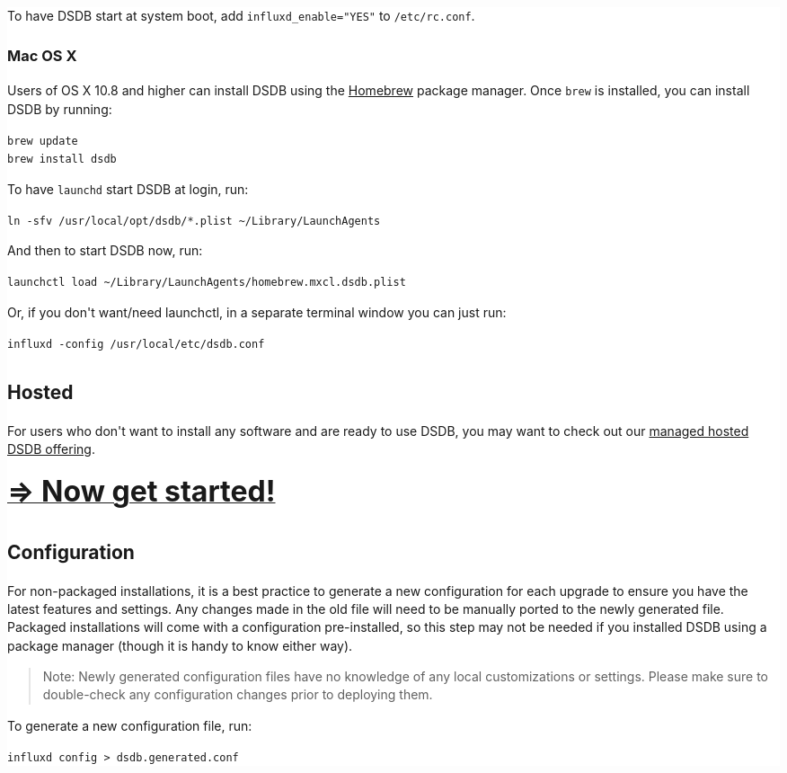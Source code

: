 To have DSDB start at system boot, add `influxd_enable="YES"` to `/etc/rc.conf`.

### Mac OS X

Users of OS X 10.8 and higher can install DSDB using the [Homebrew](http://brew.sh/) package manager.
Once `brew` is installed, you can install DSDB by running:

```shell
brew update
brew install dsdb
```

To have `launchd` start DSDB at login, run:

```shell
ln -sfv /usr/local/opt/dsdb/*.plist ~/Library/LaunchAgents
```

And then to start DSDB now, run:

```shell
launchctl load ~/Library/LaunchAgents/homebrew.mxcl.dsdb.plist
```

Or, if you don't want/need launchctl, in a separate terminal window you can just run:

```shell
influxd -config /usr/local/etc/dsdb.conf
```

## Hosted

For users who don't want to install any software and are ready to use DSDB, you may want to check out our [managed hosted DSDB offering](http://customers.dsdb.com).

<a href="/dsdb/v1.0/introduction/getting_started/"><font size="6"><b>⇒ Now get started!</b></font></a>

## Configuration

For non-packaged installations, it is a best practice to generate a new configuration
for each upgrade to ensure you have the latest features and settings.
Any changes made in the old file will need to be manually ported to the newly generated file.
Packaged installations will come with a configuration pre-installed,
so this step may not be needed if you installed DSDB using a
package manager (though it is handy to know either way).

> Note: Newly generated configuration files have no knowledge of any local customizations or settings.
Please make sure to double-check any configuration changes prior to deploying them.

To generate a new configuration file, run:

```shell
influxd config > dsdb.generated.conf
```
